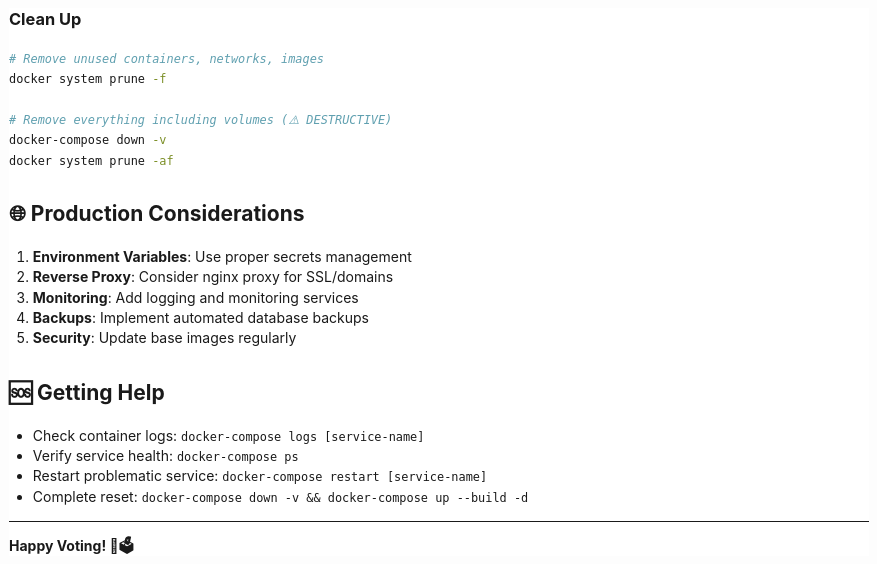 ### Clean Up
```bash
# Remove unused containers, networks, images
docker system prune -f

# Remove everything including volumes (⚠️ DESTRUCTIVE)
docker-compose down -v
docker system prune -af
```

## 🌐 Production Considerations

1. **Environment Variables**: Use proper secrets management
2. **Reverse Proxy**: Consider nginx proxy for SSL/domains
3. **Monitoring**: Add logging and monitoring services
4. **Backups**: Implement automated database backups
5. **Security**: Update base images regularly

## 🆘 Getting Help

- Check container logs: `docker-compose logs [service-name]`
- Verify service health: `docker-compose ps`
- Restart problematic service: `docker-compose restart [service-name]`
- Complete reset: `docker-compose down -v && docker-compose up --build -d`

---

**Happy Voting! 🎵🗳️**